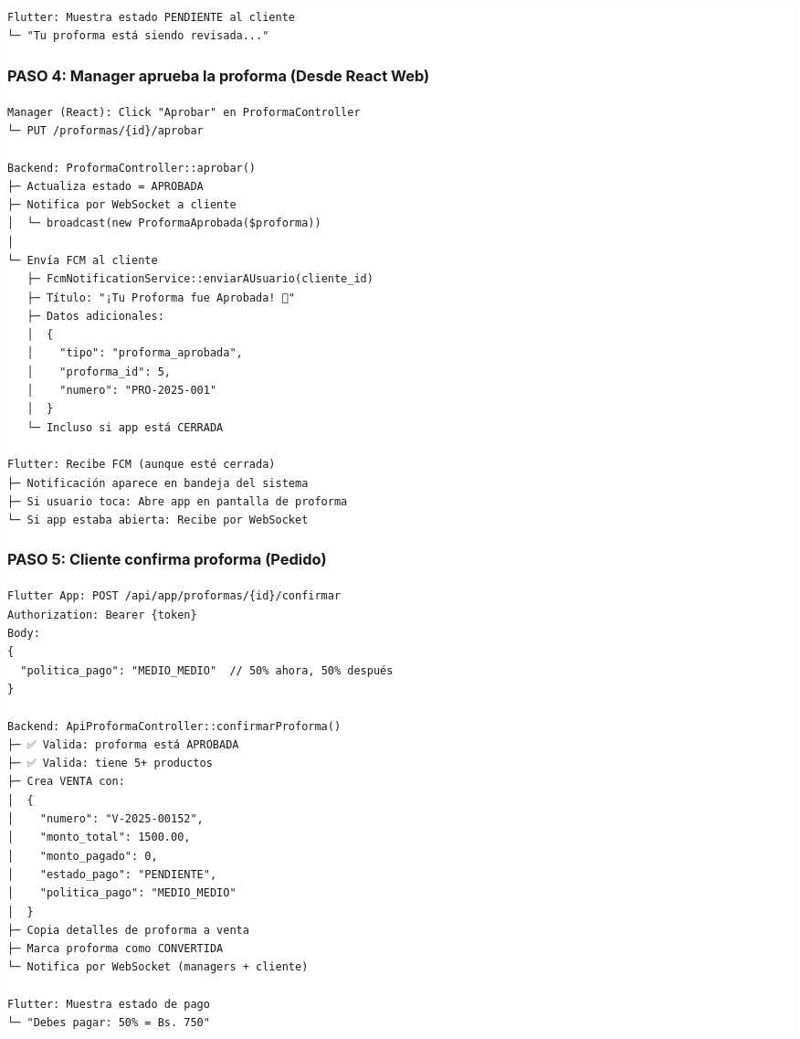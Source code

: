 ```
Flutter: Muestra estado PENDIENTE al cliente
└─ "Tu proforma está siendo revisada..."
```

### **PASO 4: Manager aprueba la proforma (Desde React Web)**

```
Manager (React): Click "Aprobar" en ProformaController
└─ PUT /proformas/{id}/aprobar

Backend: ProformaController::aprobar()
├─ Actualiza estado = APROBADA
├─ Notifica por WebSocket a cliente
│  └─ broadcast(new ProformaAprobada($proforma))
│
└─ Envía FCM al cliente
   ├─ FcmNotificationService::enviarAUsuario(cliente_id)
   ├─ Título: "¡Tu Proforma fue Aprobada! 🎉"
   ├─ Datos adicionales:
   │  {
   │    "tipo": "proforma_aprobada",
   │    "proforma_id": 5,
   │    "numero": "PRO-2025-001"
   │  }
   └─ Incluso si app está CERRADA

Flutter: Recibe FCM (aunque esté cerrada)
├─ Notificación aparece en bandeja del sistema
├─ Si usuario toca: Abre app en pantalla de proforma
└─ Si app estaba abierta: Recibe por WebSocket
```

### **PASO 5: Cliente confirma proforma (Pedido)**

```
Flutter App: POST /api/app/proformas/{id}/confirmar
Authorization: Bearer {token}
Body:
{
  "politica_pago": "MEDIO_MEDIO"  // 50% ahora, 50% después
}

Backend: ApiProformaController::confirmarProforma()
├─ ✅ Valida: proforma está APROBADA
├─ ✅ Valida: tiene 5+ productos
├─ Crea VENTA con:
│  {
│    "numero": "V-2025-00152",
│    "monto_total": 1500.00,
│    "monto_pagado": 0,
│    "estado_pago": "PENDIENTE",
│    "politica_pago": "MEDIO_MEDIO"
│  }
├─ Copia detalles de proforma a venta
├─ Marca proforma como CONVERTIDA
└─ Notifica por WebSocket (managers + cliente)

Flutter: Muestra estado de pago
└─ "Debes pagar: 50% = Bs. 750"
```
